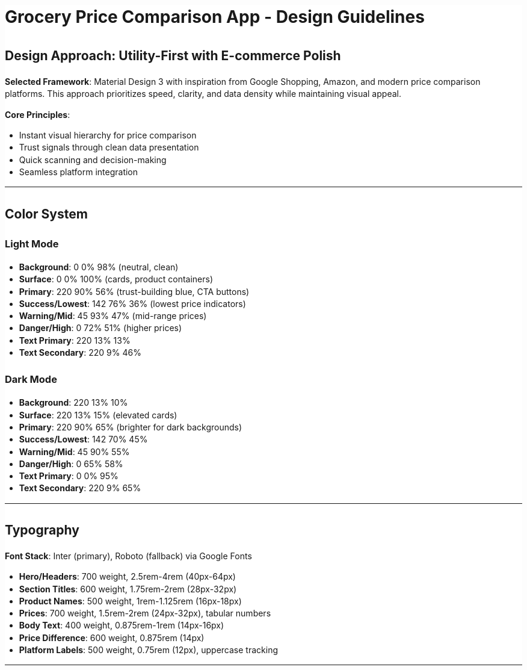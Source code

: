 # Grocery Price Comparison App - Design Guidelines

## Design Approach: Utility-First with E-commerce Polish

**Selected Framework**: Material Design 3 with inspiration from Google Shopping, Amazon, and modern price comparison platforms. This approach prioritizes speed, clarity, and data density while maintaining visual appeal.

**Core Principles**:
- Instant visual hierarchy for price comparison
- Trust signals through clean data presentation
- Quick scanning and decision-making
- Seamless platform integration

---

## Color System

### Light Mode
- **Background**: 0 0% 98% (neutral, clean)
- **Surface**: 0 0% 100% (cards, product containers)
- **Primary**: 220 90% 56% (trust-building blue, CTA buttons)
- **Success/Lowest**: 142 76% 36% (lowest price indicators)
- **Warning/Mid**: 45 93% 47% (mid-range prices)
- **Danger/High**: 0 72% 51% (higher prices)
- **Text Primary**: 220 13% 13%
- **Text Secondary**: 220 9% 46%

### Dark Mode
- **Background**: 220 13% 10%
- **Surface**: 220 13% 15% (elevated cards)
- **Primary**: 220 90% 65% (brighter for dark backgrounds)
- **Success/Lowest**: 142 70% 45%
- **Warning/Mid**: 45 90% 55%
- **Danger/High**: 0 65% 58%
- **Text Primary**: 0 0% 95%
- **Text Secondary**: 220 9% 65%

---

## Typography

**Font Stack**: Inter (primary), Roboto (fallback) via Google Fonts

- **Hero/Headers**: 700 weight, 2.5rem-4rem (40px-64px)
- **Section Titles**: 600 weight, 1.75rem-2rem (28px-32px)
- **Product Names**: 500 weight, 1rem-1.125rem (16px-18px)
- **Prices**: 700 weight, 1.5rem-2rem (24px-32px), tabular numbers
- **Body Text**: 400 weight, 0.875rem-1rem (14px-16px)
- **Price Difference**: 600 weight, 0.875rem (14px)
- **Platform Labels**: 500 weight, 0.75rem (12px), uppercase tracking

---